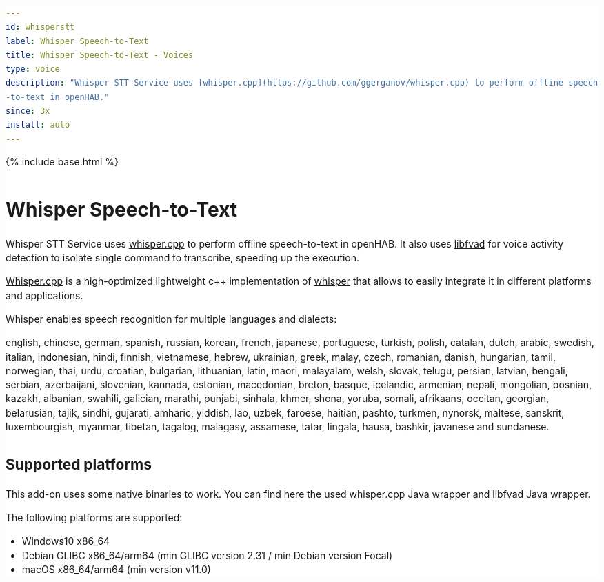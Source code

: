 ```yaml
---
id: whisperstt
label: Whisper Speech-to-Text
title: Whisper Speech-to-Text - Voices
type: voice
description: "Whisper STT Service uses [whisper.cpp](https://github.com/ggerganov/whisper.cpp) to perform offline speech-to-text in openHAB."
since: 3x
install: auto
---
```




{% include base.html %}

# Whisper Speech-to-Text

Whisper STT Service uses [whisper.cpp](https://github.com/ggerganov/whisper.cpp) to perform offline speech-to-text in openHAB.
It also uses [libfvad](https://github.com/dpirch/libfvad) for voice activity detection to isolate single command to transcribe, speeding up the execution.

[Whisper.cpp](https://github.com/ggerganov/whisper.cpp) is a high-optimized lightweight c++ implementation of [whisper](https://github.com/openai/whisper) that allows to easily integrate it in different platforms and applications.

Whisper enables speech recognition for multiple languages and dialects:

english, chinese, german, spanish, russian, korean, french, japanese, portuguese, turkish, polish, catalan, dutch, arabic, swedish,
italian, indonesian, hindi, finnish, vietnamese, hebrew, ukrainian, greek, malay, czech, romanian, danish, hungarian, tamil, norwegian,
thai, urdu, croatian, bulgarian, lithuanian, latin, maori, malayalam, welsh, slovak, telugu, persian, latvian, bengali, serbian, azerbaijani,
slovenian, kannada, estonian, macedonian, breton, basque, icelandic, armenian, nepali, mongolian, bosnian, kazakh, albanian, swahili, galician,
marathi, punjabi, sinhala, khmer, shona, yoruba, somali, afrikaans, occitan, georgian, belarusian, tajik, sindhi, gujarati, amharic, yiddish, lao,
uzbek, faroese, haitian, pashto, turkmen, nynorsk, maltese, sanskrit, luxembourgish, myanmar, tibetan, tagalog, malagasy, assamese, tatar, lingala,
hausa, bashkir, javanese and sundanese.

## Supported platforms

This add-on uses some native binaries to work.
You can find here the used [whisper.cpp Java wrapper](https://github.com/GiviMAD/whisper-jni) and [libfvad Java wrapper](https://github.com/GiviMAD/libfvad-jni).

The following platforms are supported:

- Windows10 x86_64
- Debian GLIBC x86_64/arm64 (min GLIBC version 2.31 / min Debian version Focal)
- macOS x86_64/arm64 (min version v11.0)
